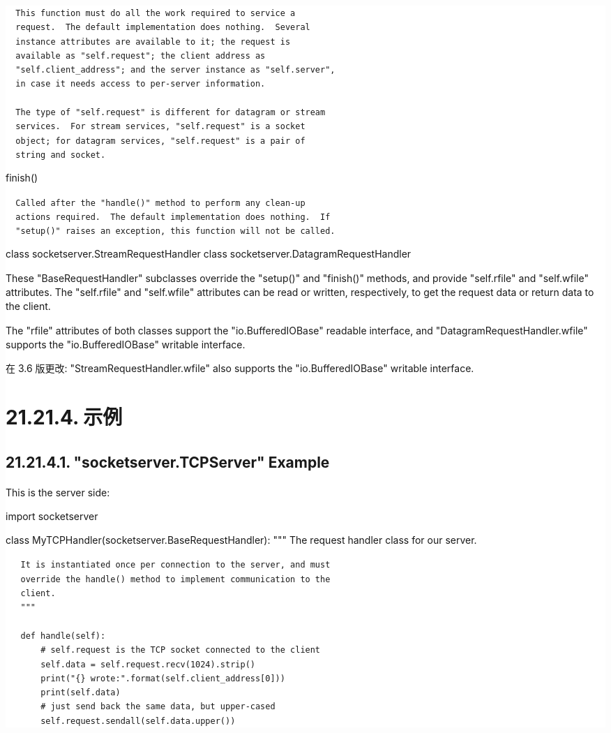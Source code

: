       This function must do all the work required to service a
      request.  The default implementation does nothing.  Several
      instance attributes are available to it; the request is
      available as "self.request"; the client address as
      "self.client_address"; and the server instance as "self.server",
      in case it needs access to per-server information.

      The type of "self.request" is different for datagram or stream
      services.  For stream services, "self.request" is a socket
      object; for datagram services, "self.request" is a pair of
      string and socket.

   finish()

      Called after the "handle()" method to perform any clean-up
      actions required.  The default implementation does nothing.  If
      "setup()" raises an exception, this function will not be called.

class socketserver.StreamRequestHandler
class socketserver.DatagramRequestHandler

   These "BaseRequestHandler" subclasses override the "setup()" and
   "finish()" methods, and provide "self.rfile" and "self.wfile"
   attributes. The "self.rfile" and "self.wfile" attributes can be
   read or written, respectively, to get the request data or return
   data to the client.

   The "rfile" attributes of both classes support the
   "io.BufferedIOBase" readable interface, and
   "DatagramRequestHandler.wfile" supports the "io.BufferedIOBase"
   writable interface.

   在 3.6 版更改: "StreamRequestHandler.wfile" also supports the
   "io.BufferedIOBase" writable interface.


21.21.4. 示例
=============


21.21.4.1. "socketserver.TCPServer" Example
-------------------------------------------

This is the server side:

   import socketserver

   class MyTCPHandler(socketserver.BaseRequestHandler):
       """
       The request handler class for our server.

       It is instantiated once per connection to the server, and must
       override the handle() method to implement communication to the
       client.
       """

       def handle(self):
           # self.request is the TCP socket connected to the client
           self.data = self.request.recv(1024).strip()
           print("{} wrote:".format(self.client_address[0]))
           print(self.data)
           # just send back the same data, but upper-cased
           self.request.sendall(self.data.upper())
